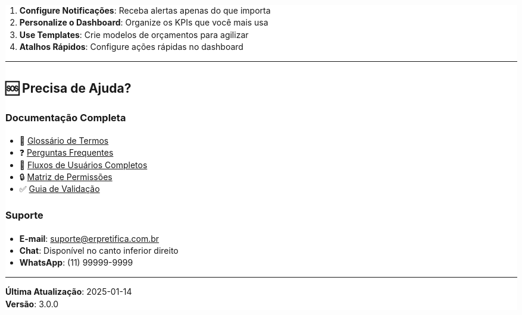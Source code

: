 1. **Configure Notificações**: Receba alertas apenas do que importa
2. **Personalize o Dashboard**: Organize os KPIs que você mais usa
3. **Use Templates**: Crie modelos de orçamentos para agilizar
4. **Atalhos Rápidos**: Configure ações rápidas no dashboard

---

## 🆘 Precisa de Ajuda?

### Documentação Completa

- 📘 [Glossário de Termos](./glossary.md)
- ❓ [Perguntas Frequentes](./faq.md)
- 🔄 [Fluxos de Usuários Completos](./user-flows/complete-user-journeys.md)
- 🔒 [Matriz de Permissões](./user-flows/permissions-matrix.md)
- ✅ [Guia de Validação](./validation/functional-validation-guide.md)

### Suporte

- **E-mail**: suporte@erpretifica.com.br
- **Chat**: Disponível no canto inferior direito
- **WhatsApp**: (11) 99999-9999

---

**Última Atualização**: 2025-01-14  
**Versão**: 3.0.0
